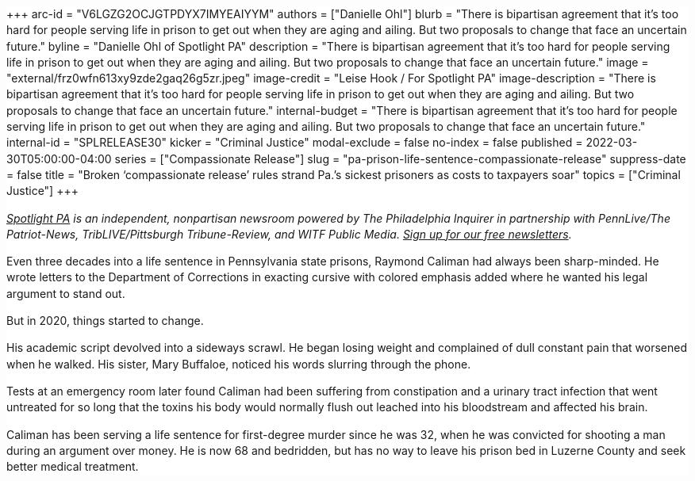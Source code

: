 +++
arc-id = "V6LGZG2OCJGTPDYX7IMYEAIYYM"
authors = ["Danielle Ohl"]
blurb = "There is bipartisan agreement that it’s too hard for people serving life in prison to get out when they are aging and ailing. But two proposals to change that face an uncertain future."
byline = "Danielle Ohl of Spotlight PA"
description = "There is bipartisan agreement that it’s too hard for people serving life in prison to get out when they are aging and ailing. But two proposals to change that face an uncertain future."
image = "external/frz0wfn613xy9zde2gaq26g5zr.jpeg"
image-credit = "Leise Hook / For Spotlight PA"
image-description = "There is bipartisan agreement that it’s too hard for people serving life in prison to get out when they are aging and ailing. But two proposals to change that face an uncertain future."
internal-budget = "There is bipartisan agreement that it’s too hard for people serving life in prison to get out when they are aging and ailing. But two proposals to change that face an uncertain future."
internal-id = "SPLRELEASE30"
kicker = "Criminal Justice"
modal-exclude = false
no-index = false
published = 2022-03-30T05:00:00-04:00
series = ["Compassionate Release"]
slug = "pa-prison-life-sentence-compassionate-release"
suppress-date = false
title = "Broken ‘compassionate release’ rules strand Pa.’s sickest prisoners as costs to taxpayers soar"
topics = ["Criminal Justice"]
+++

<a href="https://lesspage.com/"><i>Spotlight PA</i></a><i> is an independent, nonpartisan newsroom powered by The Philadelphia Inquirer in partnership with PennLive/The Patriot-News, TribLIVE/Pittsburgh Tribune-Review, and WITF Public Media. </i><a href="https://lesspage.com/newsletters"><i>Sign up for our free newsletters</i></a><i>.</i>

Even three decades into a life sentence in Pennsylvania state prisons, Raymond Caliman had always been sharp-minded. He wrote letters to the Department of Corrections in exacting cursive with colored emphasis added where he wanted his legal argument to stand out.

But in 2020, things started to change.

His academic script devolved into a sideways scrawl. He began losing weight and complained of dull constant pain that worsened when he walked. His sister, Mary Buffaloe, noticed his words slurring through the phone.

<script src="https://lesspage.com/embed.js" async></script><div data-spl-embed-version="1" data-spl-src="https://lesspage.com/embeds/newsletter/"></div>

Tests at an emergency room later found Caliman had been suffering from constipation and a urinary tract infection that went untreated for so long that the toxins his body would normally flush out leached into his bloodstream and affected his brain.

Caliman has been serving a life sentence for first-degree murder since he was 32, when he was convicted for shooting a man during an argument over money. He is now 68 and bedridden, but has no way to leave his prison bed in Luzerne County and seek better medical treatment.
